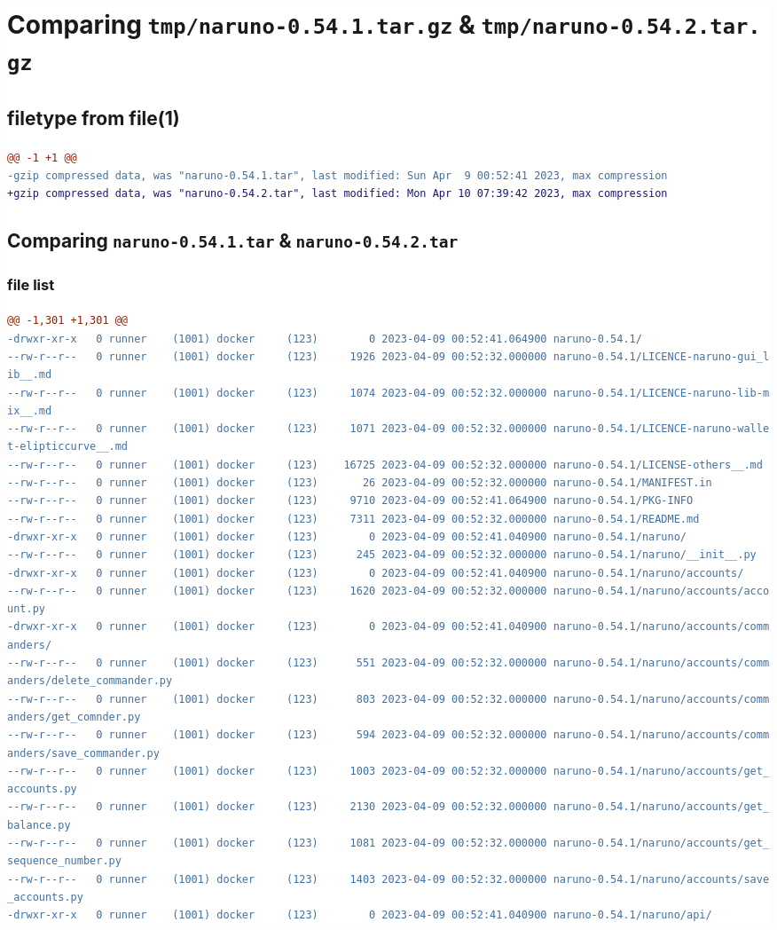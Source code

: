 # Comparing `tmp/naruno-0.54.1.tar.gz` & `tmp/naruno-0.54.2.tar.gz`

## filetype from file(1)

```diff
@@ -1 +1 @@
-gzip compressed data, was "naruno-0.54.1.tar", last modified: Sun Apr  9 00:52:41 2023, max compression
+gzip compressed data, was "naruno-0.54.2.tar", last modified: Mon Apr 10 07:39:42 2023, max compression
```

## Comparing `naruno-0.54.1.tar` & `naruno-0.54.2.tar`

### file list

```diff
@@ -1,301 +1,301 @@
-drwxr-xr-x   0 runner    (1001) docker     (123)        0 2023-04-09 00:52:41.064900 naruno-0.54.1/
--rw-r--r--   0 runner    (1001) docker     (123)     1926 2023-04-09 00:52:32.000000 naruno-0.54.1/LICENCE-naruno-gui_lib__.md
--rw-r--r--   0 runner    (1001) docker     (123)     1074 2023-04-09 00:52:32.000000 naruno-0.54.1/LICENCE-naruno-lib-mix__.md
--rw-r--r--   0 runner    (1001) docker     (123)     1071 2023-04-09 00:52:32.000000 naruno-0.54.1/LICENCE-naruno-wallet-elipticcurve__.md
--rw-r--r--   0 runner    (1001) docker     (123)    16725 2023-04-09 00:52:32.000000 naruno-0.54.1/LICENSE-others__.md
--rw-r--r--   0 runner    (1001) docker     (123)       26 2023-04-09 00:52:32.000000 naruno-0.54.1/MANIFEST.in
--rw-r--r--   0 runner    (1001) docker     (123)     9710 2023-04-09 00:52:41.064900 naruno-0.54.1/PKG-INFO
--rw-r--r--   0 runner    (1001) docker     (123)     7311 2023-04-09 00:52:32.000000 naruno-0.54.1/README.md
-drwxr-xr-x   0 runner    (1001) docker     (123)        0 2023-04-09 00:52:41.040900 naruno-0.54.1/naruno/
--rw-r--r--   0 runner    (1001) docker     (123)      245 2023-04-09 00:52:32.000000 naruno-0.54.1/naruno/__init__.py
-drwxr-xr-x   0 runner    (1001) docker     (123)        0 2023-04-09 00:52:41.040900 naruno-0.54.1/naruno/accounts/
--rw-r--r--   0 runner    (1001) docker     (123)     1620 2023-04-09 00:52:32.000000 naruno-0.54.1/naruno/accounts/account.py
-drwxr-xr-x   0 runner    (1001) docker     (123)        0 2023-04-09 00:52:41.040900 naruno-0.54.1/naruno/accounts/commanders/
--rw-r--r--   0 runner    (1001) docker     (123)      551 2023-04-09 00:52:32.000000 naruno-0.54.1/naruno/accounts/commanders/delete_commander.py
--rw-r--r--   0 runner    (1001) docker     (123)      803 2023-04-09 00:52:32.000000 naruno-0.54.1/naruno/accounts/commanders/get_comnder.py
--rw-r--r--   0 runner    (1001) docker     (123)      594 2023-04-09 00:52:32.000000 naruno-0.54.1/naruno/accounts/commanders/save_commander.py
--rw-r--r--   0 runner    (1001) docker     (123)     1003 2023-04-09 00:52:32.000000 naruno-0.54.1/naruno/accounts/get_accounts.py
--rw-r--r--   0 runner    (1001) docker     (123)     2130 2023-04-09 00:52:32.000000 naruno-0.54.1/naruno/accounts/get_balance.py
--rw-r--r--   0 runner    (1001) docker     (123)     1081 2023-04-09 00:52:32.000000 naruno-0.54.1/naruno/accounts/get_sequence_number.py
--rw-r--r--   0 runner    (1001) docker     (123)     1403 2023-04-09 00:52:32.000000 naruno-0.54.1/naruno/accounts/save_accounts.py
-drwxr-xr-x   0 runner    (1001) docker     (123)        0 2023-04-09 00:52:41.040900 naruno-0.54.1/naruno/api/
```